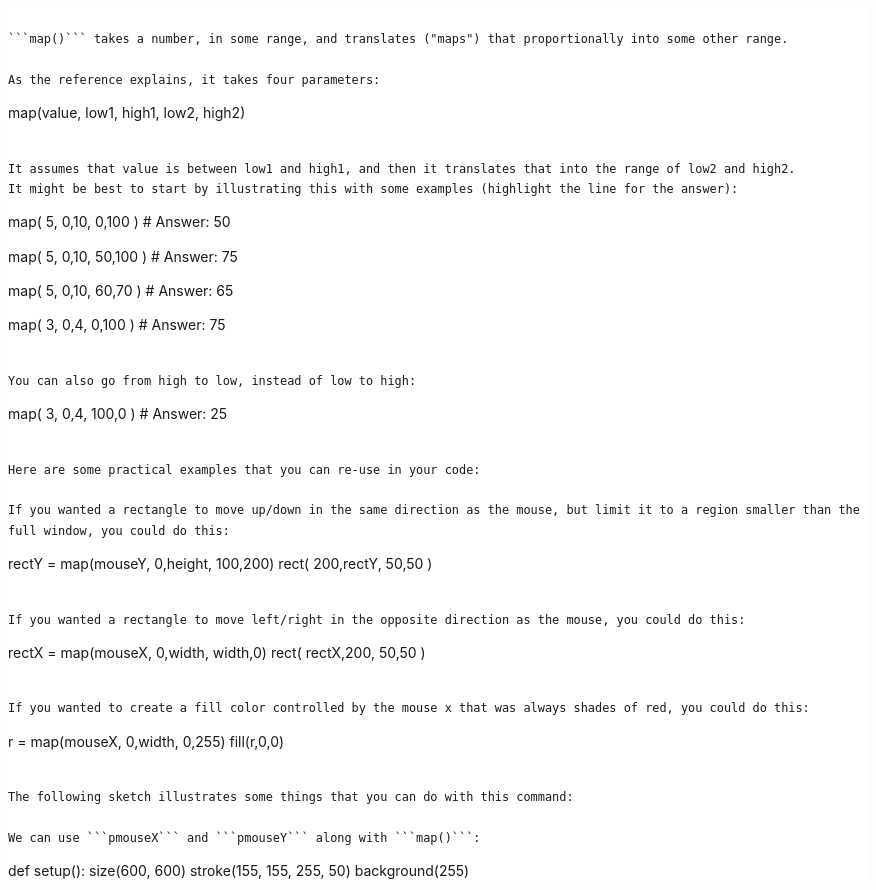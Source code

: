 ```

```map()``` takes a number, in some range, and translates ("maps") that proportionally into some other range.

As the reference explains, it takes four parameters:

```
map(value, low1, high1, low2, high2)
```

It assumes that value is between low1 and high1, and then it translates that into the range of low2 and high2.
It might be best to start by illustrating this with some examples (highlight the line for the answer):

```
map( 5, 0,10, 0,100 ) # Answer: 50

map( 5, 0,10, 50,100 ) # Answer: 75

map( 5, 0,10, 60,70 ) # Answer: 65

map( 3, 0,4, 0,100 ) # Answer: 75
```

You can also go from high to low, instead of low to high:

```
map( 3, 0,4, 100,0 ) # Answer: 25
```

Here are some practical examples that you can re-use in your code:

If you wanted a rectangle to move up/down in the same direction as the mouse, but limit it to a region smaller than the full window, you could do this:

```
rectY = map(mouseY, 0,height, 100,200)
rect( 200,rectY, 50,50 )
```

If you wanted a rectangle to move left/right in the opposite direction as the mouse, you could do this:

```
rectX = map(mouseX, 0,width, width,0)
rect( rectX,200, 50,50 )
```

If you wanted to create a fill color controlled by the mouse x that was always shades of red, you could do this:

```
r = map(mouseX, 0,width, 0,255)
fill(r,0,0)
```

The following sketch illustrates some things that you can do with this command:

We can use ```pmouseX``` and ```pmouseY``` along with ```map()```:

```
def setup():
     size(600, 600)
     stroke(155, 155, 255, 50)
     background(255)
